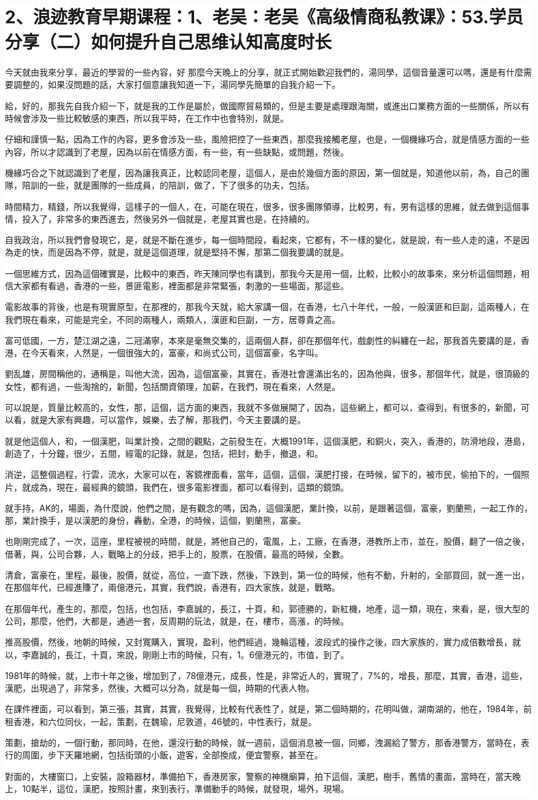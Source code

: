 # 2、浪迹教育早期课程：1、老吴：老吴《高级情商私教课》：53.学员分享（二）如何提升自己思维认知高度时长

今天就由我來分享，最近的學習的一些內容，好 那麼今天晚上的分享，就正式開始歡迎我們的，湯同學，這個音量還可以嗎，還是有什麼需要調整的，如果沒問題的話，大家打個意讓我知道一下，湯同學先簡單的自我介紹一下。

給，好的，那我先自我介紹一下，就是我的工作是屬於，做國際貿易類的，但是主要是處理跟海關，或進出口業務方面的一些關係，所以有時候會涉及一些比較敏感的東西，所以我平時，在工作中也會特別，就是。

仔細和謹慎一點，因為工作的內容，更多會涉及一些，風險把控了一些東西，那麼我接觸老屋，也是，一個機緣巧合，就是情感方面的一些內容，所以才認識到了老屋，因為以前在情感方面，有一些，有一些缺點，或問題，然後。

機緣巧合之下就認識到了老屋，因為讓我真正，比較認同老屋，這個人，是由於幾個方面的原因，第一個就是，知道他以前，為，自己的團隊，陪訓的一些，就是團隊的一些成員，的陪訓，做了，下了很多的功夫，包括。

時間精力，精錢，所以我覺得，這樣子的一個人，在，可能在現在，很多，很多團隊領導，比較男，有，男有這樣的思維，就去做到這個事情，投入了，非常多的東西進去，然後另外一個就是，老屋其實也是，在持續的。

自我政治，所以我們會發現它，是，就是不斷在進步，每一個時間段，看起來，它都有，不一樣的變化，就是說，有一些人走的遠，不是因為走的快，而是因為不停，就是，就是這個道理，就是堅持不懈，那第二個我要講的就是。

一個思維方式，因為這個確實是，比較中的東西，昨天陳同學也有講到，那我今天是用一個，比較，比較小的故事來，來分析這個問題，相信大家都有看過，香港的一些，景匪電影，裡面都是非常緊張，刺激的一些場面，那這些。

電影故事的背後，也是有現實原型，在那裡的，那我今天就，給大家講一個，在香港，七八十年代，一般，一般漢匪和巨副，這兩種人，在我們現在看來，可能是完全，不同的兩種人，兩類人，漢匪和巨副，一方，居尊貴之高。

富可低國，一方，楚江湖之遠，二冠滿寧，本來是毫無交集的，這兩個人群，卻在那個年代，戲劇性的糾纏在一起，那我首先要講的是，香港，在今天看來，人然是，一個很強大的，富豪，和尚式公司，這個富豪，名字叫。

劉乱雄，房間稱他的，通稱是，叫他大流，因為，這個富豪，其實在，香港社會還滿出名的，因為他與，很多，那個年代，就是，很頂級的女性，都有過，一些淘捨的，新聞，包括關資領理，加薪，在我們，現在看來，人然是。

可以說是，質量比較高的，女性，那，這個，這方面的東西，我就不多做展開了，因為，這些網上，都可以，查得到，有很多的，新聞，可以看，就是大家有興趣，可以當作，娛樂，去了解，那我們，今天主要講的是。

就是他這個人，和，一個漢肥，叫業計換，之間的觀點，之前發生在，大概1991年，這個漢肥，和銅火，突入，香港的，防滑地段，港島，創造了，十分鐘，很少，五間，經電的記錄，就是，包括，把封，動手，撤退，和。

消逆，這整個過程，行雲，流水，大家可以在，客鏡裡面看，當年，這個，這個，漢肥打接，在時候，留下的，被市民，偷拍下的，一個照片，就成為，現在，最經典的鏡頭，我們在，很多電影裡面，都可以看得到，這類的鏡頭。

就手持，AK的，場面，為什麼說，他們之間，是有觀念的嗎，因為，這個漢肥，業計換，以前，是跟著這個，富豪，劉蘭熊，一起工作的，那，業計換手，是以漢肥的身份，轟動，全港，的時候，這個，劉蘭熊，富豪。

也剛剛完成了，一次，這座，里程被視的時間，就是，將他自己的，電風，上，工廠，在香港，港教所上市，並在，股價，翻了一倍之後，借著，與，公司合夥，人，戰略上的分歧，把手上的，股票，在股價，最高的時候，全數。

清倉，富豪在，里程，最後，股價，就從，高位，一直下跌，然後，下跌到，第一位的時候，他有不動，升射的，全部買回，就一進一出，在那個年代，已經進賺了，兩億港元，其實，我們說，香港有，四大家族，就是，戰略。

在那個年代，產生的，那麼，包括，也包括，李嘉誠的，長江，十頁，和，郭德勝的，新紅機，地產，這一類，現在，來看，是，很大型的公司，那麼，他們，大都是，通過一套，反周期的玩法，就是，在，樓市，高漲，的時候。

推高股價，然後，地朝的時候，又封寬購入，實現，盈利，他們經過，幾輪這種，波段式的操作之後，四大家族的，實力成倍數增長，就以，李嘉誠的，長江，十頁，來說，剛剛上市的時候，只有，1。6億港元的，市值，到了。

1981年的時候，就，上市十年之後，增加到了，78億港元，成長，性是，非常近人的，實現了，7%的，增長，那麼，其實，香港，這些，漢肥，出現過了，非常多，然後，大概可以分為，就是每一個，時期的代表人物。

在課件裡面，可以看到，第三張，其實，其實，我覺得，比較有代表性了，就是，第二個時期的，花明叫做，湖南湖的，他在，1984年，前租香港，和六位同伙，一起，策劃，在魏瑜，尼敦道，46號的，中性表行，就是。

策劃，搶劫的，一個行動，那同時，在他，還沒行動的時候，就一週前，這個消息被一個，同鄉，洩漏給了警方，那香港警方，當時在，表行的周圍，步下天羅地網，包括街頭的小飯，遊客，全部換成，便宜警察，甚至在。

對面的，大樓窗口，上安裝，設箱器材，準備拍下，香港房家，警察的神機廟算，拍下這個，漢肥，樹手，舊情的畫面，當時在，當天晚上，10點半，這位，漢肥，按照計畫，來到表行，準備動手的時候，就發現，場外，現場。
